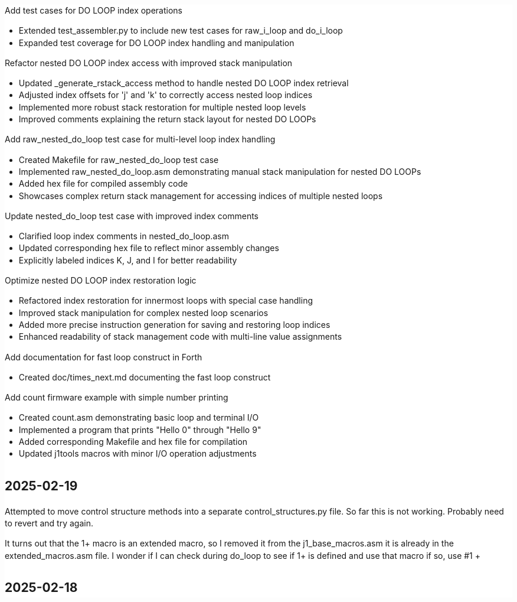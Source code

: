 
Add test cases for DO LOOP index operations

- Extended test_assembler.py to include new test cases for raw_i_loop and do_i_loop
- Expanded test coverage for DO LOOP index handling and manipulation

Refactor nested DO LOOP index access with improved stack manipulation

- Updated _generate_rstack_access method to handle nested DO LOOP index retrieval
- Adjusted index offsets for 'j' and 'k' to correctly access nested loop indices
- Implemented more robust stack restoration for multiple nested loop levels
- Improved comments explaining the return stack layout for nested DO LOOPs

Add raw_nested_do_loop test case for multi-level loop index handling

- Created Makefile for raw_nested_do_loop test case
- Implemented raw_nested_do_loop.asm demonstrating manual stack manipulation for nested DO LOOPs
- Added hex file for compiled assembly code
- Showcases complex return stack management for accessing indices of multiple nested loops

Update nested_do_loop test case with improved index comments

- Clarified loop index comments in nested_do_loop.asm
- Updated corresponding hex file to reflect minor assembly changes
- Explicitly labeled indices K, J, and I for better readability

Optimize nested DO LOOP index restoration logic

- Refactored index restoration for innermost loops with special case handling
- Improved stack manipulation for complex nested loop scenarios
- Added more precise instruction generation for saving and restoring loop indices
- Enhanced readability of stack management code with multi-line value assignments

Add documentation for fast loop construct in Forth

- Created doc/times_next.md documenting the fast loop construct

Add count firmware example with simple number printing

- Created count.asm demonstrating basic loop and terminal I/O
- Implemented a program that prints "Hello 0" through "Hello 9"
- Added corresponding Makefile and hex file for compilation
- Updated j1tools macros with minor I/O operation adjustments


## 2025-02-19

Attempted to move control structure methods into a separate control_structures.py file.
So far this is not working.  Probably need to revert and try again.

It turns out that the 1+ macro is an extended macro, so I removed
it from the j1_base_macros.asm it is already in the extended_macros.asm file.
I wonder if I can check during do_loop to see if 1+ is defined and use that
macro if so, use #1 +


## 2025-02-18
